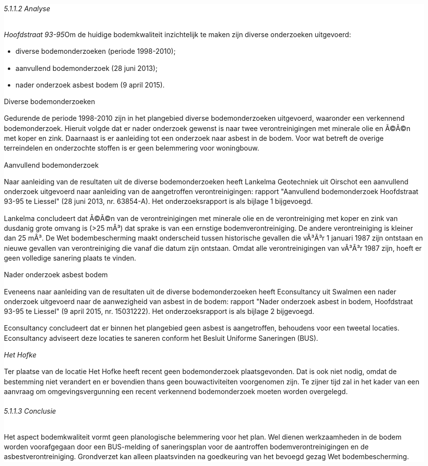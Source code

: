 ###### 5\.1\.1\.2 Analyse

*Hoofdstraat 93\-95*Om de huidige bodemkwaliteit inzichtelijk te maken zijn diverse onderzoeken uitgevoerd:

* diverse bodemonderzoeken (periode 1998\-2010\);

* aanvullend bodemonderzoek (28 juni 2013\);

* nader onderzoek asbest bodem (9 april 2015\).

Diverse bodemonderzoeken

Gedurende de periode 1998\-2010 zijn in het plangebied diverse bodemonderzoeken uitgevoerd, waaronder een verkennend bodemonderzoek. Hieruit volgde dat er nader onderzoek gewenst is naar twee verontreinigingen met minerale olie en Ã©Ã©n met koper en zink. Daarnaast is er aanleiding tot een onderzoek naar asbest in de bodem. Voor wat betreft de overige terreindelen en onderzochte stoffen is er geen belemmering voor woningbouw.

Aanvullend bodemonderzoek

Naar aanleiding van de resultaten uit de diverse bodemonderzoeken heeft Lankelma Geotechniek uit Oirschot een aanvullend onderzoek uitgevoerd naar aanleiding van de aangetroffen verontreinigingen: rapport "Aanvullend bodemonderzoek Hoofdstraat 93\-95 te Liessel" (28 juni 2013, nr. 63854\-A). Het onderzoeksrapport is als bijlage 1 bijgevoegd.

Lankelma concludeert dat Ã©Ã©n van de verontreinigingen met minerale olie en de verontreiniging met koper en zink van dusdanig grote omvang is (\>25 mÂ³) dat sprake is van een ernstige bodemverontreiniging. De andere verontreiniging is kleiner dan 25 mÂ³. De Wet bodembescherming maakt onderscheid tussen historische gevallen die vÃ³Ã³r 1 januari 1987 zijn ontstaan en nieuwe gevallen van verontreiniging die vanaf die datum zijn ontstaan. Omdat alle verontreinigingen van vÃ³Ã³r 1987 zijn, hoeft er geen volledige sanering plaats te vinden.

Nader onderzoek asbest bodem

Eveneens naar aanleiding van de resultaten uit de diverse bodemonderzoeken heeft Econsultancy uit Swalmen een nader onderzoek uitgevoerd naar de aanwezigheid van asbest in de bodem: rapport "Nader onderzoek asbest in bodem, Hoofdstraat 93\-95 te Liessel" (9 april 2015, nr. 15031222\). Het onderzoeksrapport is als bijlage 2 bijgevoegd.

Econsultancy concludeert dat er binnen het plangebied geen asbest is aangetroffen, behoudens voor een tweetal locaties. Econsultancy adviseert deze locaties te saneren conform het Besluit Uniforme Saneringen (BUS).

*Het Hofke*

Ter plaatse van de locatie Het Hofke heeft recent geen bodemonderzoek plaatsgevonden. Dat is ook niet nodig, omdat de bestemming niet verandert en er bovendien thans geen bouwactiviteiten voorgenomen zijn. Te zijner tijd zal in het kader van een aanvraag om omgevingsvergunning een recent verkennend bodemonderzoek moeten worden overgelegd.

###### 5\.1\.1\.3 Conclusie

Het aspect bodemkwaliteit vormt geen planologische belemmering voor het plan. Wel dienen werkzaamheden in de bodem worden voorafgegaan door een BUS\-melding of saneringsplan voor de aantroffen bodemverontreinigingen en de asbestverontreiniging. Grondverzet kan alleen plaatsvinden na goedkeuring van het bevoegd gezag Wet bodembescherming.
